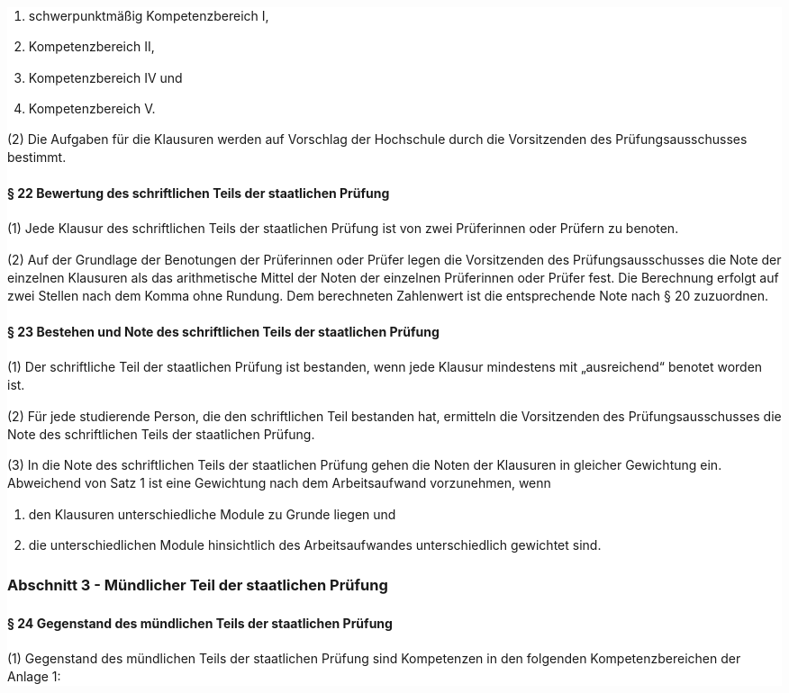 1.  schwerpunktmäßig Kompetenzbereich I,


2.  Kompetenzbereich II,


3.  Kompetenzbereich IV und


4.  Kompetenzbereich V.




(2) Die Aufgaben für die Klausuren werden auf Vorschlag der Hochschule
durch die Vorsitzenden des Prüfungsausschusses bestimmt.


#### § 22 Bewertung des schriftlichen Teils der staatlichen Prüfung

(1) Jede Klausur des schriftlichen Teils der staatlichen Prüfung ist
von zwei Prüferinnen oder Prüfern zu benoten.

(2) Auf der Grundlage der Benotungen der Prüferinnen oder Prüfer legen
die Vorsitzenden des Prüfungsausschusses die Note der einzelnen
Klausuren als das arithmetische Mittel der Noten der einzelnen
Prüferinnen oder Prüfer fest. Die Berechnung erfolgt auf zwei Stellen
nach dem Komma ohne Rundung. Dem berechneten Zahlenwert ist die
entsprechende Note nach § 20 zuzuordnen.


#### § 23 Bestehen und Note des schriftlichen Teils der staatlichen Prüfung

(1) Der schriftliche Teil der staatlichen Prüfung ist bestanden, wenn
jede Klausur mindestens mit „ausreichend“ benotet worden ist.

(2) Für jede studierende Person, die den schriftlichen Teil bestanden
hat, ermitteln die Vorsitzenden des Prüfungsausschusses die Note des
schriftlichen Teils der staatlichen Prüfung.

(3) In die Note des schriftlichen Teils der staatlichen Prüfung gehen
die Noten der Klausuren in gleicher Gewichtung ein. Abweichend von
Satz 1 ist eine Gewichtung nach dem Arbeitsaufwand vorzunehmen, wenn

1.  den Klausuren unterschiedliche Module zu Grunde liegen und


2.  die unterschiedlichen Module hinsichtlich des Arbeitsaufwandes
    unterschiedlich gewichtet sind.





### Abschnitt 3 - Mündlicher Teil der staatlichen Prüfung


#### § 24 Gegenstand des mündlichen Teils der staatlichen Prüfung

(1) Gegenstand des mündlichen Teils der staatlichen Prüfung sind
Kompetenzen in den folgenden Kompetenzbereichen der Anlage 1:
